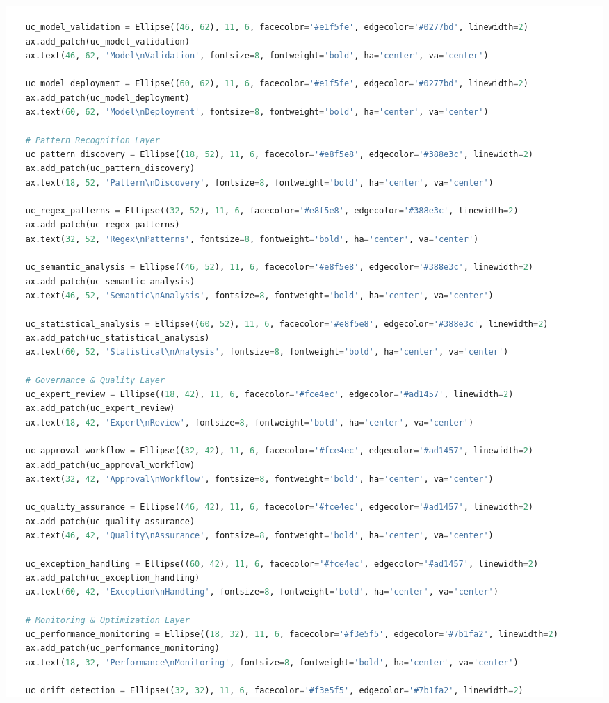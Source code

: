 ```python
    
    uc_model_validation = Ellipse((46, 62), 11, 6, facecolor='#e1f5fe', edgecolor='#0277bd', linewidth=2)
    ax.add_patch(uc_model_validation)
    ax.text(46, 62, 'Model\nValidation', fontsize=8, fontweight='bold', ha='center', va='center')
    
    uc_model_deployment = Ellipse((60, 62), 11, 6, facecolor='#e1f5fe', edgecolor='#0277bd', linewidth=2)
    ax.add_patch(uc_model_deployment)
    ax.text(60, 62, 'Model\nDeployment', fontsize=8, fontweight='bold', ha='center', va='center')
    
    # Pattern Recognition Layer
    uc_pattern_discovery = Ellipse((18, 52), 11, 6, facecolor='#e8f5e8', edgecolor='#388e3c', linewidth=2)
    ax.add_patch(uc_pattern_discovery)
    ax.text(18, 52, 'Pattern\nDiscovery', fontsize=8, fontweight='bold', ha='center', va='center')
    
    uc_regex_patterns = Ellipse((32, 52), 11, 6, facecolor='#e8f5e8', edgecolor='#388e3c', linewidth=2)
    ax.add_patch(uc_regex_patterns)
    ax.text(32, 52, 'Regex\nPatterns', fontsize=8, fontweight='bold', ha='center', va='center')
    
    uc_semantic_analysis = Ellipse((46, 52), 11, 6, facecolor='#e8f5e8', edgecolor='#388e3c', linewidth=2)
    ax.add_patch(uc_semantic_analysis)
    ax.text(46, 52, 'Semantic\nAnalysis', fontsize=8, fontweight='bold', ha='center', va='center')
    
    uc_statistical_analysis = Ellipse((60, 52), 11, 6, facecolor='#e8f5e8', edgecolor='#388e3c', linewidth=2)
    ax.add_patch(uc_statistical_analysis)
    ax.text(60, 52, 'Statistical\nAnalysis', fontsize=8, fontweight='bold', ha='center', va='center')
    
    # Governance & Quality Layer
    uc_expert_review = Ellipse((18, 42), 11, 6, facecolor='#fce4ec', edgecolor='#ad1457', linewidth=2)
    ax.add_patch(uc_expert_review)
    ax.text(18, 42, 'Expert\nReview', fontsize=8, fontweight='bold', ha='center', va='center')
    
    uc_approval_workflow = Ellipse((32, 42), 11, 6, facecolor='#fce4ec', edgecolor='#ad1457', linewidth=2)
    ax.add_patch(uc_approval_workflow)
    ax.text(32, 42, 'Approval\nWorkflow', fontsize=8, fontweight='bold', ha='center', va='center')
    
    uc_quality_assurance = Ellipse((46, 42), 11, 6, facecolor='#fce4ec', edgecolor='#ad1457', linewidth=2)
    ax.add_patch(uc_quality_assurance)
    ax.text(46, 42, 'Quality\nAssurance', fontsize=8, fontweight='bold', ha='center', va='center')
    
    uc_exception_handling = Ellipse((60, 42), 11, 6, facecolor='#fce4ec', edgecolor='#ad1457', linewidth=2)
    ax.add_patch(uc_exception_handling)
    ax.text(60, 42, 'Exception\nHandling', fontsize=8, fontweight='bold', ha='center', va='center')
    
    # Monitoring & Optimization Layer
    uc_performance_monitoring = Ellipse((18, 32), 11, 6, facecolor='#f3e5f5', edgecolor='#7b1fa2', linewidth=2)
    ax.add_patch(uc_performance_monitoring)
    ax.text(18, 32, 'Performance\nMonitoring', fontsize=8, fontweight='bold', ha='center', va='center')
    
    uc_drift_detection = Ellipse((32, 32), 11, 6, facecolor='#f3e5f5', edgecolor='#7b1fa2', linewidth=2)
```